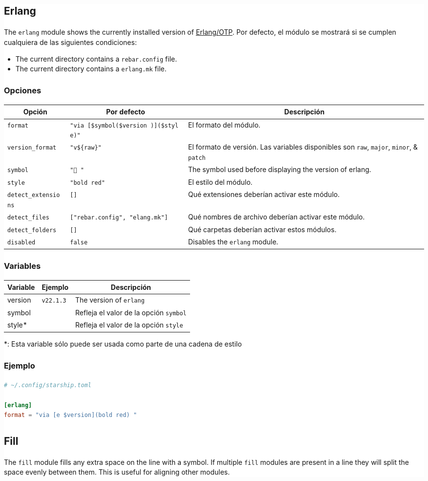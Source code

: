 ## Erlang

The `erlang` module shows the currently installed version of [Erlang/OTP](https://erlang.org/doc/). Por defecto, el módulo se mostrará si se cumplen cualquiera de las siguientes condiciones:

- The current directory contains a `rebar.config` file.
- The current directory contains a `erlang.mk` file.

### Opciones

| Opción              | Por defecto                          | Descripción                                                                             |
| ------------------- | ------------------------------------ | --------------------------------------------------------------------------------------- |
| `format`            | `"via [$symbol($version )]($style)"` | El formato del módulo.                                                                  |
| `version_format`    | `"v${raw}"`                          | El formato de versión. Las variables disponibles son `raw`, `major`, `minor`, & `patch` |
| `symbol`            | `" "`                               | The symbol used before displaying the version of erlang.                                |
| `style`             | `"bold red"`                         | El estilo del módulo.                                                                   |
| `detect_extensions` | `[]`                                 | Qué extensiones deberían activar este módulo.                                           |
| `detect_files`      | `["rebar.config", "elang.mk"]`       | Qué nombres de archivo deberían activar este módulo.                                    |
| `detect_folders`    | `[]`                                 | Qué carpetas deberían activar estos módulos.                                            |
| `disabled`          | `false`                              | Disables the `erlang` module.                                                           |

### Variables

| Variable  | Ejemplo   | Descripción                            |
| --------- | --------- | -------------------------------------- |
| version   | `v22.1.3` | The version of `erlang`                |
| symbol    |           | Refleja el valor de la opción `symbol` |
| style\* |           | Refleja el valor de la opción `style`  |

\*: Esta variable sólo puede ser usada como parte de una cadena de estilo

### Ejemplo

```toml
# ~/.config/starship.toml

[erlang]
format = "via [e $version](bold red) "
```

## Fill

The `fill` module fills any extra space on the line with a symbol. If multiple `fill` modules are present in a line they will split the space evenly between them. This is useful for aligning other modules.
